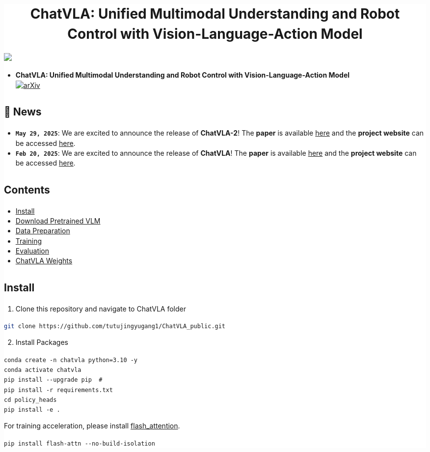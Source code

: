 <h1 align="center">
ChatVLA: Unified Multimodal Understanding and Robot Control
with Vision-Language-Action Model
</h1>

![](./doc/chatvla_framework.png)

* **ChatVLA: Unified Multimodal Understanding and Robot Control with Vision-Language-Action Model** <br>
  [![arXiv](https://img.shields.io/badge/Arxiv-2502.05855-b31b1b.svg?logo=arXiv)](https://arxiv.org/pdf/2502.14420)

  


## 📰 News
* **`May 29, 2025`**: We are excited to announce the release of **ChatVLA-2**! The **paper** is available [here](https://arxiv.org/abs/2505.21906) and the **project website** can be accessed [here](https://chatvla-2.github.io/).
* **`Feb 20, 2025`**: We are excited to announce the release of **ChatVLA**! The **paper** is available [here](https://arxiv.org/pdf/2502.14420) and the **project website** can be accessed [here](https://chatvla.github.io/).

## Contents
- [Install](#install)
- [Download Pretrained VLM](#Download-Pretrained-VLM)
- [Data Preparation](#data-preparation)
- [Training](#train)
- [Evaluation](#evaluation)
- [ChatVLA Weights](#chatvla-weights)

## Install

1. Clone this repository and navigate to ChatVLA folder
```bash
git clone https://github.com/tutujingyugang1/ChatVLA_public.git
```

2. Install Packages
```Shell
conda create -n chatvla python=3.10 -y
conda activate chatvla
pip install --upgrade pip  # 
pip install -r requirements.txt
cd policy_heads
pip install -e .
```
For training acceleration, please install [flash_attention](https://github.com/Dao-AILab/flash-attention).
```shell
pip install flash-attn --no-build-isolation
```
